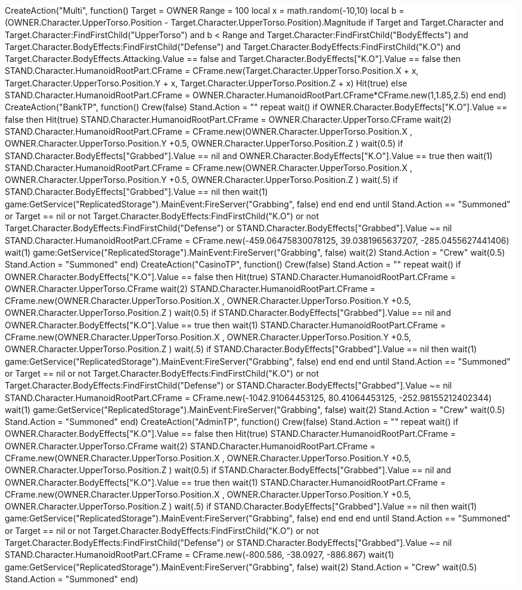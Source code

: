 CreateAction("Multi", function() Target = OWNER Range = 100 local x = math.random(-10,10) local b = (OWNER.Character.UpperTorso.Position - Target.Character.UpperTorso.Position).Magnitude if Target and Target.Character and Target.Character:FindFirstChild("UpperTorso") and b < Range and Target.Character:FindFirstChild("BodyEffects") and Target.Character.BodyEffects:FindFirstChild("Defense") and Target.Character.BodyEffects:FindFirstChild("K.O") and Target.Character.BodyEffects.Attacking.Value == false and Target.Character.BodyEffects["K.O"].Value == false then STAND.Character.HumanoidRootPart.CFrame = CFrame.new(Target.Character.UpperTorso.Position.X + x, Target.Character.UpperTorso.Position.Y + x, Target.Character.UpperTorso.Position.Z + x) Hit(true) else STAND.Character.HumanoidRootPart.CFrame = OWNER.Character.HumanoidRootPart.CFrame*CFrame.new(1,1.85,2.5) end end)
CreateAction("BankTP", function() Crew(false) Stand.Action = "" repeat wait() if OWNER.Character.BodyEffects["K.O"].Value == false then Hit(true) STAND.Character.HumanoidRootPart.CFrame = OWNER.Character.UpperTorso.CFrame wait(2) STAND.Character.HumanoidRootPart.CFrame = CFrame.new(OWNER.Character.UpperTorso.Position.X , OWNER.Character.UpperTorso.Position.Y +0.5, OWNER.Character.UpperTorso.Position.Z ) wait(0.5) if STAND.Character.BodyEffects["Grabbed"].Value == nil and  OWNER.Character.BodyEffects["K.O"].Value == true then wait(1) STAND.Character.HumanoidRootPart.CFrame = CFrame.new(OWNER.Character.UpperTorso.Position.X , OWNER.Character.UpperTorso.Position.Y +0.5, OWNER.Character.UpperTorso.Position.Z ) wait(.5) if STAND.Character.BodyEffects["Grabbed"].Value == nil then wait(1) game:GetService("ReplicatedStorage").MainEvent:FireServer("Grabbing", false) end end end until Stand.Action == "Summoned" or Target == nil or not Target.Character.BodyEffects:FindFirstChild("K.O") or not Target.Character.BodyEffects:FindFirstChild("Defense") or STAND.Character.BodyEffects["Grabbed"].Value ~= nil STAND.Character.HumanoidRootPart.CFrame = CFrame.new(-459.06475830078125, 39.0381965637207, -285.0455627441406) wait(1) game:GetService("ReplicatedStorage").MainEvent:FireServer("Grabbing", false) wait(2) Stand.Action = "Crew" wait(0.5) Stand.Action = "Summoned" end)
CreateAction("CasinoTP", function() Crew(false) Stand.Action = "" repeat wait() if OWNER.Character.BodyEffects["K.O"].Value == false then Hit(true) STAND.Character.HumanoidRootPart.CFrame = OWNER.Character.UpperTorso.CFrame wait(2) STAND.Character.HumanoidRootPart.CFrame = CFrame.new(OWNER.Character.UpperTorso.Position.X , OWNER.Character.UpperTorso.Position.Y +0.5, OWNER.Character.UpperTorso.Position.Z ) wait(0.5) if STAND.Character.BodyEffects["Grabbed"].Value == nil and  OWNER.Character.BodyEffects["K.O"].Value == true then wait(1) STAND.Character.HumanoidRootPart.CFrame = CFrame.new(OWNER.Character.UpperTorso.Position.X , OWNER.Character.UpperTorso.Position.Y +0.5, OWNER.Character.UpperTorso.Position.Z ) wait(.5) if STAND.Character.BodyEffects["Grabbed"].Value == nil then wait(1) game:GetService("ReplicatedStorage").MainEvent:FireServer("Grabbing", false) end end end until Stand.Action == "Summoned" or Target == nil or not Target.Character.BodyEffects:FindFirstChild("K.O") or not Target.Character.BodyEffects:FindFirstChild("Defense") or STAND.Character.BodyEffects["Grabbed"].Value ~= nil STAND.Character.HumanoidRootPart.CFrame = CFrame.new(-1042.91064453125, 80.41064453125, -252.98155212402344) wait(1) game:GetService("ReplicatedStorage").MainEvent:FireServer("Grabbing", false) wait(2) Stand.Action = "Crew" wait(0.5) Stand.Action = "Summoned" end)
CreateAction("AdminTP", function() Crew(false) Stand.Action = "" repeat wait() if OWNER.Character.BodyEffects["K.O"].Value == false then Hit(true) STAND.Character.HumanoidRootPart.CFrame = OWNER.Character.UpperTorso.CFrame wait(2) STAND.Character.HumanoidRootPart.CFrame = CFrame.new(OWNER.Character.UpperTorso.Position.X , OWNER.Character.UpperTorso.Position.Y +0.5, OWNER.Character.UpperTorso.Position.Z ) wait(0.5) if STAND.Character.BodyEffects["Grabbed"].Value == nil and  OWNER.Character.BodyEffects["K.O"].Value == true then wait(1) STAND.Character.HumanoidRootPart.CFrame = CFrame.new(OWNER.Character.UpperTorso.Position.X , OWNER.Character.UpperTorso.Position.Y +0.5, OWNER.Character.UpperTorso.Position.Z ) wait(.5) if STAND.Character.BodyEffects["Grabbed"].Value == nil then wait(1) game:GetService("ReplicatedStorage").MainEvent:FireServer("Grabbing", false) end end end until Stand.Action == "Summoned" or Target == nil or not Target.Character.BodyEffects:FindFirstChild("K.O") or not Target.Character.BodyEffects:FindFirstChild("Defense") or STAND.Character.BodyEffects["Grabbed"].Value ~= nil STAND.Character.HumanoidRootPart.CFrame = CFrame.new(-800.586, -38.0927, -886.867) wait(1) game:GetService("ReplicatedStorage").MainEvent:FireServer("Grabbing", false) wait(2) Stand.Action = "Crew" wait(0.5) Stand.Action = "Summoned" end)